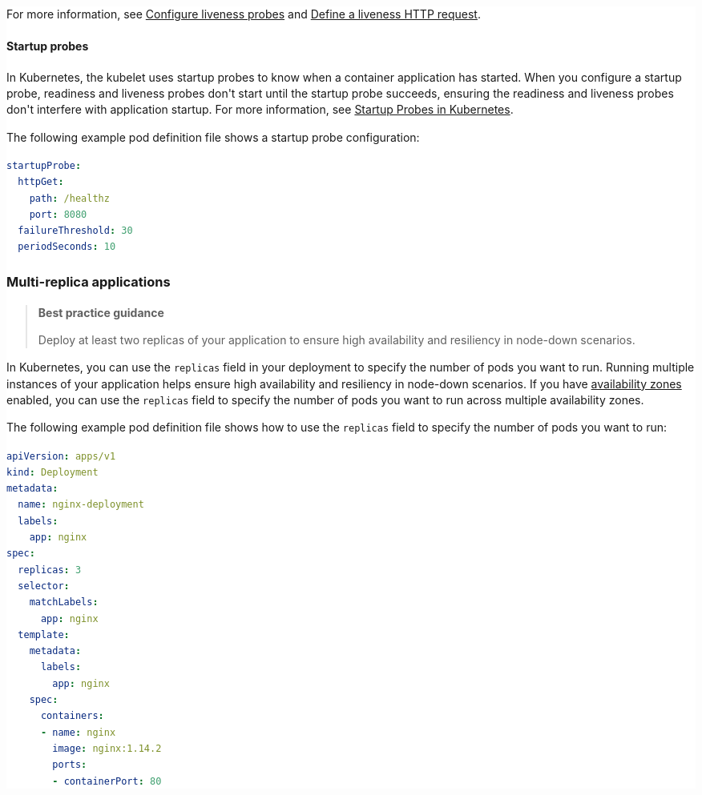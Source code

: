 For more information, see [Configure liveness probes](/azure/container-instances/container-instances-liveness-probe) and [Define a liveness HTTP request](https://kubernetes.io/docs/tasks/configure-pod-container/configure-liveness-readiness-startup-probes/#define-a-liveness-http-request).

#### Startup probes

In Kubernetes, the kubelet uses startup probes to know when a container application has started. When you configure a startup probe, readiness and liveness probes don't start until the startup probe succeeds, ensuring the readiness and liveness probes don't interfere with application startup. For more information, see [Startup Probes in Kubernetes](https://kubernetes.io/docs/tasks/configure-pod-container/configure-liveness-readiness-startup-probes/#define-startup-probes).

The following example pod definition file shows a startup probe configuration:

```yaml
startupProbe:
  httpGet:
    path: /healthz
    port: 8080
  failureThreshold: 30
  periodSeconds: 10
```

### Multi-replica applications

> **Best practice guidance**
>
> Deploy at least two replicas of your application to ensure high availability and resiliency in node-down scenarios.

In Kubernetes, you can use the `replicas` field in your deployment to specify the number of pods you want to run. Running multiple instances of your application helps ensure high availability and resiliency in node-down scenarios. If you have [availability zones](#availability-zones) enabled, you can use the `replicas` field to specify the number of pods you want to run across multiple availability zones.

The following example pod definition file shows how to use the `replicas` field to specify the number of pods you want to run:

```yaml
apiVersion: apps/v1
kind: Deployment
metadata:
  name: nginx-deployment
  labels:
    app: nginx
spec:
  replicas: 3
  selector:
    matchLabels:
      app: nginx
  template:
    metadata:
      labels:
        app: nginx
    spec:
      containers:
      - name: nginx
        image: nginx:1.14.2
        ports:
        - containerPort: 80

```
